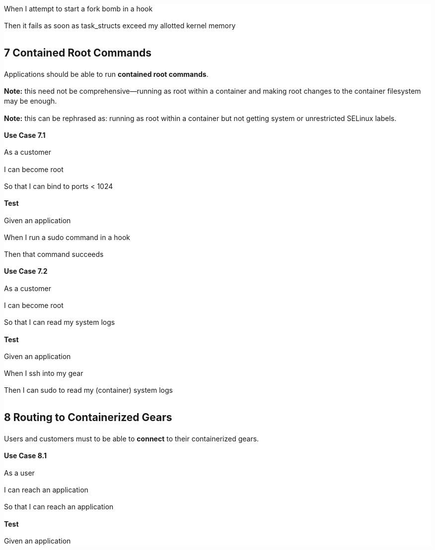 When I attempt to start a fork bomb in a hook

Then it fails as soon as task_structs exceed my allotted kernel memory

## 7 Contained Root Commands

Applications should be able to run **contained root commands**.

**Note:** this need not be comprehensive—running as root within a container and making root changes to the container filesystem may be enough.

**Note:** this can be rephrased as: running as root within a container but not getting system or unrestricted SELinux labels.

**Use Case 7.1**

As a customer

I can become root

So that I can bind to ports < 1024

**Test**

Given an application

When I run a sudo command in a hook

Then that command succeeds

**Use Case 7.2**

As a customer

I can become root

So that I can read my system logs

**Test**

Given an application

When I ssh into my gear

Then I can sudo to read my (container) system logs

## 8 Routing to Containerized Gears

Users and customers must to be able to **connect** to their containerized gears.

**Use Case 8.1**

As a user

I can reach an application

So that I can reach an application

**Test**

Given an application
